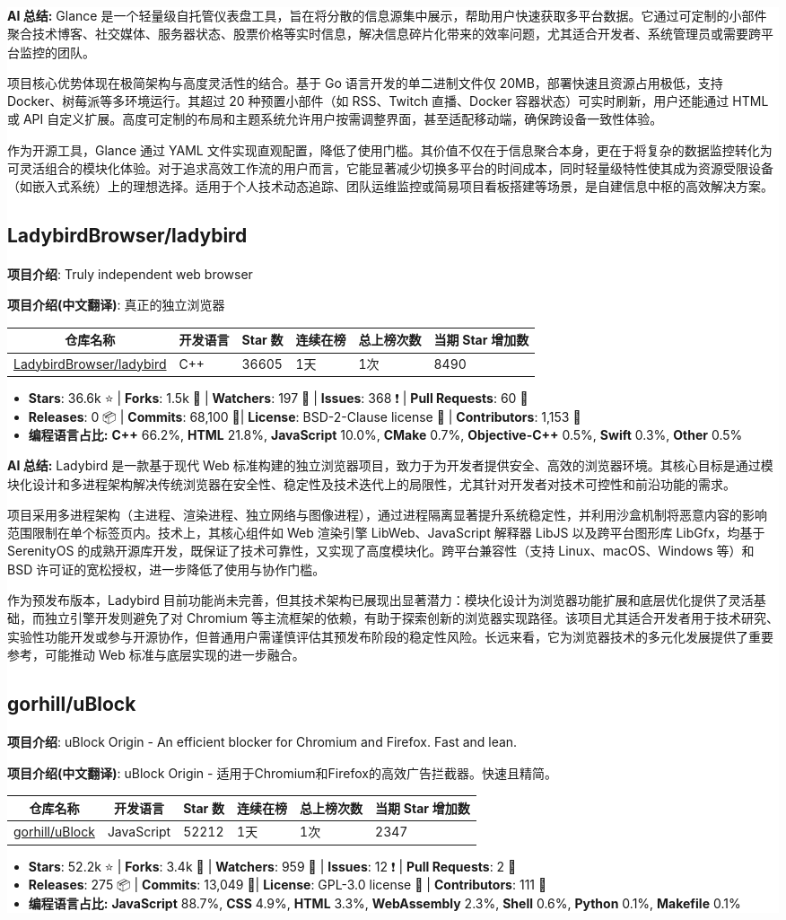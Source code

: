 
**AI 总结:** Glance 是一个轻量级自托管仪表盘工具，旨在将分散的信息源集中展示，帮助用户快速获取多平台数据。它通过可定制的小部件聚合技术博客、社交媒体、服务器状态、股票价格等实时信息，解决信息碎片化带来的效率问题，尤其适合开发者、系统管理员或需要跨平台监控的团队。

项目核心优势体现在极简架构与高度灵活性的结合。基于 Go 语言开发的单二进制文件仅 20MB，部署快速且资源占用极低，支持 Docker、树莓派等多环境运行。其超过 20 种预置小部件（如 RSS、Twitch 直播、Docker 容器状态）可实时刷新，用户还能通过 HTML 或 API 自定义扩展。高度可定制的布局和主题系统允许用户按需调整界面，甚至适配移动端，确保跨设备一致性体验。

作为开源工具，Glance 通过 YAML 文件实现直观配置，降低了使用门槛。其价值不仅在于信息聚合本身，更在于将复杂的数据监控转化为可灵活组合的模块化体验。对于追求高效工作流的用户而言，它能显著减少切换多平台的时间成本，同时轻量级特性使其成为资源受限设备（如嵌入式系统）上的理想选择。适用于个人技术动态追踪、团队运维监控或简易项目看板搭建等场景，是自建信息中枢的高效解决方案。


## LadybirdBrowser/ladybird

**项目介绍**: Truly independent web browser

**项目介绍(中文翻译)**: 真正的独立浏览器

| 仓库名称  | 开发语言 | Star 数 | 连续在榜 | 总上榜次数 | 当期 Star 增加数 |
| -------  | ------- | ------- | -------- | ---------- | --------------- |
| [LadybirdBrowser/ladybird](https://github.com/LadybirdBrowser/ladybird)  | C++ | 36605 | 1天 | 1次 | 8490 |

- **Stars**: 36.6k ⭐ | **Forks**: 1.5k 🔄 | **Watchers**: 197 👀 | **Issues**: 368 ❗ | **Pull Requests**: 60 🔀
- **Releases**: 0 📦 | **Commits**: 68,100 📝| **License**: BSD-2-Clause license 📜 | **Contributors**: 1,153 👥 
- **编程语言占比:** **C++** 66.2%, **HTML** 21.8%, **JavaScript** 10.0%, **CMake** 0.7%, **Objective-C++** 0.5%, **Swift** 0.3%, **Other** 0.5%


**AI 总结:** Ladybird 是一款基于现代 Web 标准构建的独立浏览器项目，致力于为开发者提供安全、高效的浏览器环境。其核心目标是通过模块化设计和多进程架构解决传统浏览器在安全性、稳定性及技术迭代上的局限性，尤其针对开发者对技术可控性和前沿功能的需求。

项目采用多进程架构（主进程、渲染进程、独立网络与图像进程），通过进程隔离显著提升系统稳定性，并利用沙盒机制将恶意内容的影响范围限制在单个标签页内。技术上，其核心组件如 Web 渲染引擎 LibWeb、JavaScript 解释器 LibJS 以及跨平台图形库 LibGfx，均基于 SerenityOS 的成熟开源库开发，既保证了技术可靠性，又实现了高度模块化。跨平台兼容性（支持 Linux、macOS、Windows 等）和 BSD 许可证的宽松授权，进一步降低了使用与协作门槛。

作为预发布版本，Ladybird 目前功能尚未完善，但其技术架构已展现出显著潜力：模块化设计为浏览器功能扩展和底层优化提供了灵活基础，而独立引擎开发则避免了对 Chromium 等主流框架的依赖，有助于探索创新的浏览器实现路径。该项目尤其适合开发者用于技术研究、实验性功能开发或参与开源协作，但普通用户需谨慎评估其预发布阶段的稳定性风险。长远来看，它为浏览器技术的多元化发展提供了重要参考，可能推动 Web 标准与底层实现的进一步融合。

## gorhill/uBlock

**项目介绍**: uBlock Origin - An efficient blocker for Chromium and Firefox. Fast and lean.

**项目介绍(中文翻译)**: uBlock Origin - 适用于Chromium和Firefox的高效广告拦截器。快速且精简。

| 仓库名称  | 开发语言 | Star 数 | 连续在榜 | 总上榜次数 | 当期 Star 增加数 |
| -------  | ------- | ------- | -------- | ---------- | --------------- |
| [gorhill/uBlock](https://github.com/gorhill/uBlock)  | JavaScript | 52212 | 1天 | 1次 | 2347 |

- **Stars**: 52.2k ⭐ | **Forks**: 3.4k 🔄 | **Watchers**: 959 👀 | **Issues**: 12 ❗ | **Pull Requests**: 2 🔀
- **Releases**: 275 📦 | **Commits**: 13,049 📝| **License**: GPL-3.0 license 📜 | **Contributors**: 111 👥 
- **编程语言占比:** **JavaScript** 88.7%, **CSS** 4.9%, **HTML** 3.3%, **WebAssembly** 2.3%, **Shell** 0.6%, **Python** 0.1%, **Makefile** 0.1%
